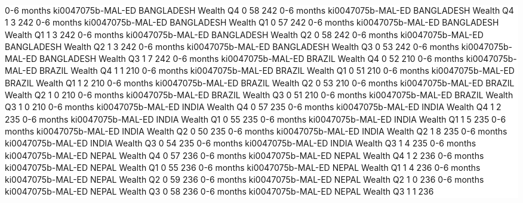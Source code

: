 0-6 months    ki0047075b-MAL-ED          BANGLADESH                     Wealth Q4                    0       58     242
0-6 months    ki0047075b-MAL-ED          BANGLADESH                     Wealth Q4                    1        3     242
0-6 months    ki0047075b-MAL-ED          BANGLADESH                     Wealth Q1                    0       57     242
0-6 months    ki0047075b-MAL-ED          BANGLADESH                     Wealth Q1                    1        3     242
0-6 months    ki0047075b-MAL-ED          BANGLADESH                     Wealth Q2                    0       58     242
0-6 months    ki0047075b-MAL-ED          BANGLADESH                     Wealth Q2                    1        3     242
0-6 months    ki0047075b-MAL-ED          BANGLADESH                     Wealth Q3                    0       53     242
0-6 months    ki0047075b-MAL-ED          BANGLADESH                     Wealth Q3                    1        7     242
0-6 months    ki0047075b-MAL-ED          BRAZIL                         Wealth Q4                    0       52     210
0-6 months    ki0047075b-MAL-ED          BRAZIL                         Wealth Q4                    1        1     210
0-6 months    ki0047075b-MAL-ED          BRAZIL                         Wealth Q1                    0       51     210
0-6 months    ki0047075b-MAL-ED          BRAZIL                         Wealth Q1                    1        2     210
0-6 months    ki0047075b-MAL-ED          BRAZIL                         Wealth Q2                    0       53     210
0-6 months    ki0047075b-MAL-ED          BRAZIL                         Wealth Q2                    1        0     210
0-6 months    ki0047075b-MAL-ED          BRAZIL                         Wealth Q3                    0       51     210
0-6 months    ki0047075b-MAL-ED          BRAZIL                         Wealth Q3                    1        0     210
0-6 months    ki0047075b-MAL-ED          INDIA                          Wealth Q4                    0       57     235
0-6 months    ki0047075b-MAL-ED          INDIA                          Wealth Q4                    1        2     235
0-6 months    ki0047075b-MAL-ED          INDIA                          Wealth Q1                    0       55     235
0-6 months    ki0047075b-MAL-ED          INDIA                          Wealth Q1                    1        5     235
0-6 months    ki0047075b-MAL-ED          INDIA                          Wealth Q2                    0       50     235
0-6 months    ki0047075b-MAL-ED          INDIA                          Wealth Q2                    1        8     235
0-6 months    ki0047075b-MAL-ED          INDIA                          Wealth Q3                    0       54     235
0-6 months    ki0047075b-MAL-ED          INDIA                          Wealth Q3                    1        4     235
0-6 months    ki0047075b-MAL-ED          NEPAL                          Wealth Q4                    0       57     236
0-6 months    ki0047075b-MAL-ED          NEPAL                          Wealth Q4                    1        2     236
0-6 months    ki0047075b-MAL-ED          NEPAL                          Wealth Q1                    0       55     236
0-6 months    ki0047075b-MAL-ED          NEPAL                          Wealth Q1                    1        4     236
0-6 months    ki0047075b-MAL-ED          NEPAL                          Wealth Q2                    0       59     236
0-6 months    ki0047075b-MAL-ED          NEPAL                          Wealth Q2                    1        0     236
0-6 months    ki0047075b-MAL-ED          NEPAL                          Wealth Q3                    0       58     236
0-6 months    ki0047075b-MAL-ED          NEPAL                          Wealth Q3                    1        1     236
